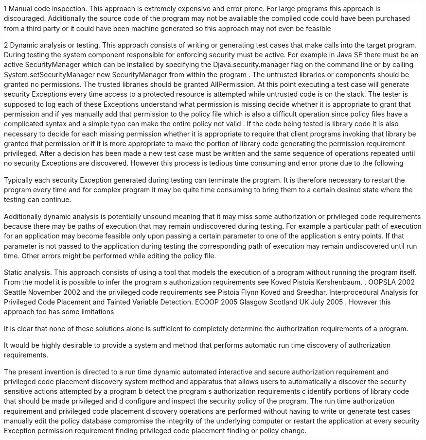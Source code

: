 1 Manual code inspection. This approach is extremely expensive and error prone. For large programs this approach is discouraged. Additionally the source code of the program may not be available the compiled code could have been purchased from a third party or it could have been machine generated so this approach may not even be feasible 

2 Dynamic analysis or testing. This approach consists of writing or generating test cases that make calls into the target program. During testing the system component responsible for enforcing security must be active. For example in Java SE there must be an active SecurityManager which can be installed by specifying the Djava.security.manager flag on the command line or by calling System.setSecurityManager new SecurityManager from within the program . The untrusted libraries or components should be granted no permissions. The trusted libraries should be granted AllPermission. At this point executing a test case will generate security Exceptions every time access to a protected resource is attempted while untrusted code is on the stack. The tester is supposed to log each of these Exceptions understand what permission is missing decide whether it is appropriate to grant that permission and if yes manually add that permission to the policy file which is also a difficult operation since policy files have a complicated syntax and a simple typo can make the entire policy not valid . If the code being tested is library code it is also necessary to decide for each missing permission whether it is appropriate to require that client programs invoking that library be granted that permission or if it is more appropriate to make the portion of library code generating the permission requirement privileged. After a decision has been made a new test case must be written and the same sequence of operations repeated until no security Exceptions are discovered. However this process is tedious time consuming and error prone due to the following 

Typically each security Exception generated during testing can terminate the program. It is therefore necessary to restart the program every time and for complex program it may be quite time consuming to bring them to a certain desired state where the testing can continue.

Additionally dynamic analysis is potentially unsound meaning that it may miss some authorization or privileged code requirements because there may be paths of execution that may remain undiscovered during testing. For example a particular path of execution for an application may become feasible only upon passing a certain parameter to one of the application s entry points. If that parameter is not passed to the application during testing the corresponding path of execution may remain undiscovered until run time. Other errors might be performed while editing the policy file.

Static analysis. This approach consists of using a tool that models the execution of a program without running the program itself. From the model it is possible to infer the program s authorization requirements see Koved Pistoia Kershenbaum. . OOPSLA 2002 Seattle November 2002 and the privileged code requirements see Pistoia Flynn Koved and Sreedhar. Interprocedural Analysis for Privileged Code Placement and Tainted Variable Detection. ECOOP 2005 Glasgow Scotland UK July 2005 . However this approach too has some limitations 

It is clear that none of these solutions alone is sufficient to completely determine the authorization requirements of a program.

It would be highly desirable to provide a system and method that performs automatic run time discovery of authorization requirements.

The present invention is directed to a run time dynamic automated interactive and secure authorization requirement and privileged code placement discovery system method and apparatus that allows users to automatically a discover the security sensitive actions attempted by a program b detect the program s authorization requirements c identify portions of library code that should be made privileged and d configure and inspect the security policy of the program. The run time authorization requirement and privileged code placement discovery operations are performed without having to write or generate test cases manually edit the policy database compromise the integrity of the underlying computer or restart the application at every security Exception permission requirement finding privileged code placement finding or policy change.
